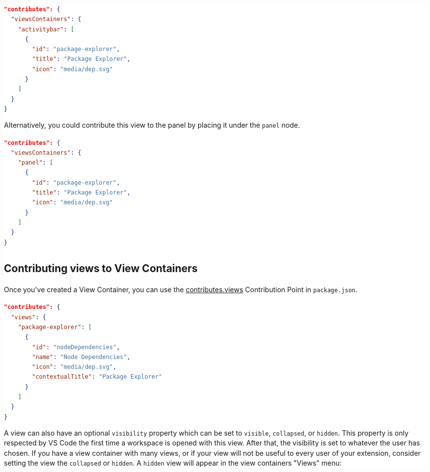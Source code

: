 ```json
"contributes": {
  "viewsContainers": {
    "activitybar": [
      {
        "id": "package-explorer",
        "title": "Package Explorer",
        "icon": "media/dep.svg"
      }
    ]
  }
}
```

Alternatively, you could contribute this view to the panel by placing it under
the `panel` node.

```json
"contributes": {
  "viewsContainers": {
    "panel": [
      {
        "id": "package-explorer",
        "title": "Package Explorer",
        "icon": "media/dep.svg"
      }
    ]
  }
}
```

## Contributing views to View Containers

Once you've created a View Container, you can use the
[contributes.views](/api/references/contribution-points#contributes.views)
Contribution Point in `package.json`.

```json
"contributes": {
  "views": {
    "package-explorer": [
      {
        "id": "nodeDependencies",
        "name": "Node Dependencies",
        "icon": "media/dep.svg",
        "contextualTitle": "Package Explorer"
      }
    ]
  }
}
```

A view can also have an optional `visibility` property which can be set to
`visible`, `collapsed`, or `hidden`. This property is only respected by VS Code
the first time a workspace is opened with this view. After that, the visibility
is set to whatever the user has chosen. If you have a view container with many
views, or if your view will not be useful to every user of your extension,
consider setting the view the `collapsed` or `hidden`. A `hidden` view will
appear in the view containers "Views" menu:
